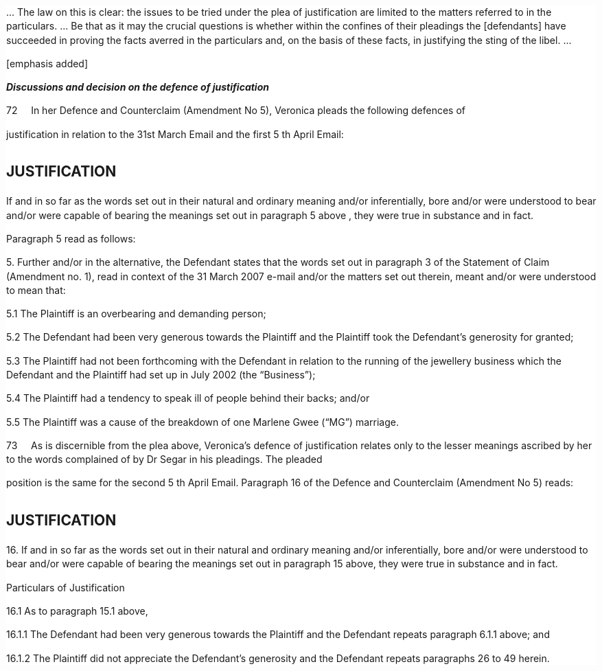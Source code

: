  ... The law on this is clear: the issues to be tried under the plea of justification are limited to the matters referred to in the particulars. ... Be that as it may the crucial questions is whether within the confines of their pleadings the [defendants] have succeeded in proving the facts averred in the particulars and, on the basis of these facts, in justifying the sting of the libel. ... 

 [emphasis added] 

**_Discussions and decision on the defence of justification_** 

72     In her Defence and Counterclaim (Amendment No 5), Veronica pleads the following defences of 

justification in relation to the 31st March Email and the first 5 th April Email: 

## JUSTIFICATION 

 If and in so far as the words set out in their natural and ordinary meaning and/or inferentially, bore and/or were understood to bear and/or were capable of bearing the meanings set out in paragraph 5 above , they were true in substance and in fact. 

Paragraph 5 read as follows: 

5\. Further and/or in the alternative, the Defendant states that the words set out in paragraph 3 of the Statement of Claim (Amendment no. 1), read in context of the 31 March 2007 e-mail and/or the matters set out therein, meant and/or were understood to mean that: 

 5.1 The Plaintiff is an overbearing and demanding person; 

 5.2 The Defendant had been very generous towards the Plaintiff and the Plaintiff took the Defendant’s generosity for granted; 

 5.3 The Plaintiff had not been forthcoming with the Defendant in relation to the running of the jewellery business which the Defendant and the Plaintiff had set up in July 2002 (the “Business”); 

 5.4 The Plaintiff had a tendency to speak ill of people behind their backs; and/or 

 5.5 The Plaintiff was a cause of the breakdown of one Marlene Gwee (“MG”) marriage. 

73     As is discernible from the plea above, Veronica’s defence of justification relates only to the lesser meanings ascribed by her to the words complained of by Dr Segar in his pleadings. The pleaded 

position is the same for the second 5 th April Email. Paragraph 16 of the Defence and Counterclaim (Amendment No 5) reads: 

## JUSTIFICATION 


16\. If and in so far as the words set out in their natural and ordinary meaning and/or inferentially, bore and/or were understood to bear and/or were capable of bearing the meanings set out in paragraph 15 above, they were true in substance and in fact. 

 Particulars of Justification 

 16.1 As to paragraph 15.1 above, 

 16.1.1 The Defendant had been very generous towards the Plaintiff and the Defendant repeats paragraph 6.1.1 above; and 

 16.1.2 The Plaintiff did not appreciate the Defendant’s generosity and the Defendant repeats paragraphs 26 to 49 herein. 
